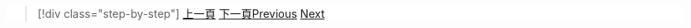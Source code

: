 > [!div class="step-by-step"]
> <span data-ttu-id="ec3cc-359">[上一頁](multiple-contentplaceholders-and-default-content-vb.md)
> [下一頁](urls-in-master-pages-vb.md)</span><span class="sxs-lookup"><span data-stu-id="ec3cc-359">[Previous](multiple-contentplaceholders-and-default-content-vb.md)
[Next](urls-in-master-pages-vb.md)</span></span>
